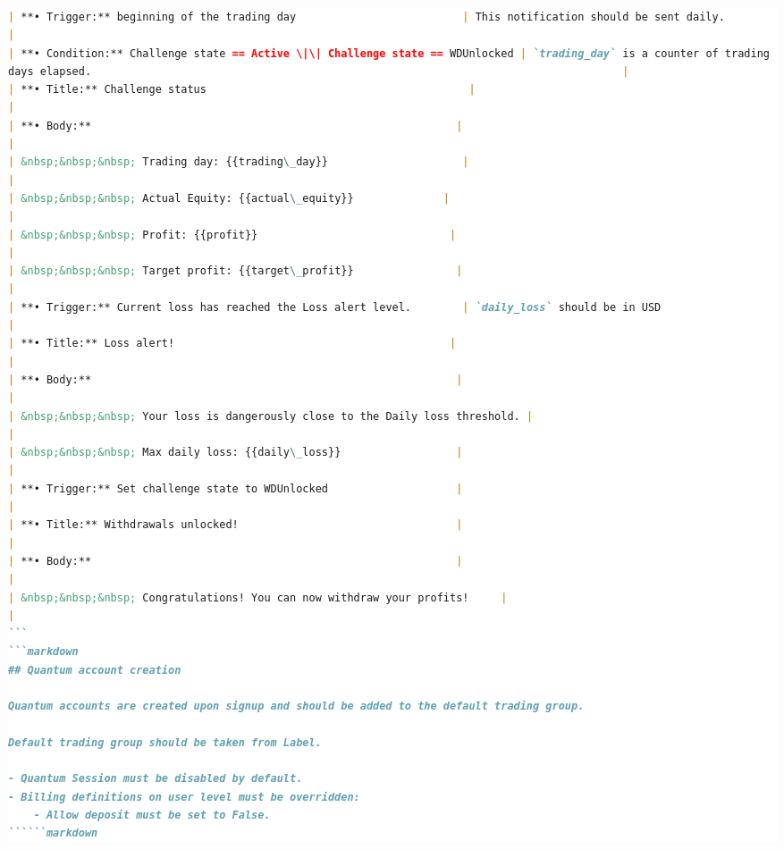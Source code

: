 ``````markdown
| **• Trigger:** beginning of the trading day                          | This notification should be sent daily.                                                                                                            |
| **• Condition:** Challenge state == Active \|\| Challenge state == WDUnlocked | `trading_day` is a counter of trading days elapsed.                                                                                   |
| **• Title:** Challenge status                                         |                                                                                                                                                   |
| **• Body:**                                                         |                                                                                                                                                   |
| &nbsp;&nbsp;&nbsp; Trading day: {{trading\_day}}                     |                                                                                                                                                   |
| &nbsp;&nbsp;&nbsp; Actual Equity: {{actual\_equity}}              |                                                                                                                                                   |
| &nbsp;&nbsp;&nbsp; Profit: {{profit}}                              |                                                                                                                                                   |
| &nbsp;&nbsp;&nbsp; Target profit: {{target\_profit}}                |                                                                                                                                                   |
| **• Trigger:** Current loss has reached the Loss alert level.        | `daily_loss` should be in USD                                                                                                                  |
| **• Title:** Loss alert!                                           |                                                                                                                                                   |
| **• Body:**                                                         |                                                                                                                                                   |
| &nbsp;&nbsp;&nbsp; Your loss is dangerously close to the Daily loss threshold. |                                                                                                                                                   |
| &nbsp;&nbsp;&nbsp; Max daily loss: {{daily\_loss}}                  |                                                                                                                                                   |
| **• Trigger:** Set challenge state to WDUnlocked                    |                                                                                                                                                   |
| **• Title:** Withdrawals unlocked!                                  |                                                                                                                                                   |
| **• Body:**                                                         |                                                                                                                                                   |
| &nbsp;&nbsp;&nbsp; Congratulations! You can now withdraw your profits!     |                                                                                                                                                   |
```
```markdown
## Quantum account creation

Quantum accounts are created upon signup and should be added to the default trading group.

Default trading group should be taken from Label.

- Quantum Session must be disabled by default.
- Billing definitions on user level must be overridden:
    - Allow deposit must be set to False.
``````markdown
``````